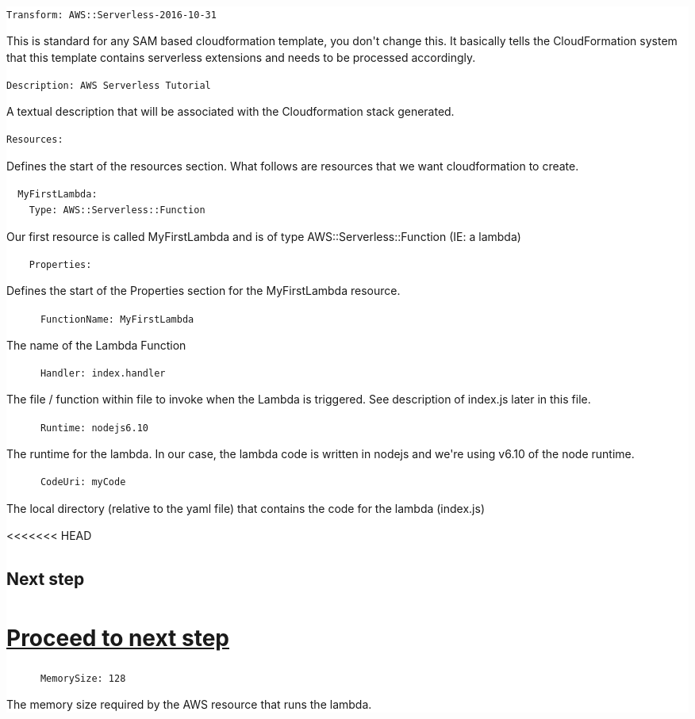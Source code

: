 ```
Transform: AWS::Serverless-2016-10-31
```
This is standard for any SAM based cloudformation template, you don't change this. It basically tells the CloudFormation system that this template contains serverless extensions and needs to be processed accordingly.

```
Description: AWS Serverless Tutorial
```
A textual description that will be associated with the Cloudformation stack generated.


```
Resources:
```
Defines the start of the resources section. What follows are resources that we want cloudformation to create.

```
  MyFirstLambda:
    Type: AWS::Serverless::Function
```
Our first resource is called MyFirstLambda and is of type AWS::Serverless::Function (IE: a lambda)

```
    Properties:
```
Defines the start of the Properties section for the MyFirstLambda resource.

```
      FunctionName: MyFirstLambda
```
The name of the Lambda Function

```
      Handler: index.handler
```
The file / function within file to invoke when the Lambda is triggered. See description of index.js later in this file.

```
      Runtime: nodejs6.10
```
The runtime for the lambda. In our case, the lambda code is written in nodejs and we're using v6.10 of the node runtime.

```
      CodeUri: myCode
```
The local directory (relative to the yaml file) that contains the code for the lambda (index.js)

<<<<<<< HEAD
## Next step
[Proceed to next step](https://github.com/jasongilbertuk/ServerlessTutorial/tree/1)
=======
```
      MemorySize: 128
```
The memory size required by the AWS resource that runs the lambda.
